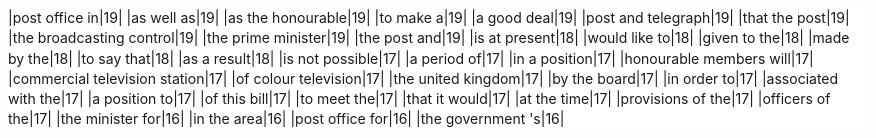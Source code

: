 |post office in|19|
|as well as|19|
|as the honourable|19|
|to make a|19|
|a good deal|19|
|post and telegraph|19|
|that the post|19|
|the broadcasting control|19|
|the prime minister|19|
|the post and|19|
|is at present|18|
|would like to|18|
|given to the|18|
|made by the|18|
|to say that|18|
|as a result|18|
|is not possible|17|
|a period of|17|
|in a position|17|
|honourable members will|17|
|commercial television station|17|
|of colour television|17|
|the united kingdom|17|
|by the board|17|
|in order to|17|
|associated with the|17|
|a position to|17|
|of this bill|17|
|to meet the|17|
|that it would|17|
|at the time|17|
|provisions of the|17|
|officers of the|17|
|the minister for|16|
|in the area|16|
|post office for|16|
|the government 's|16|